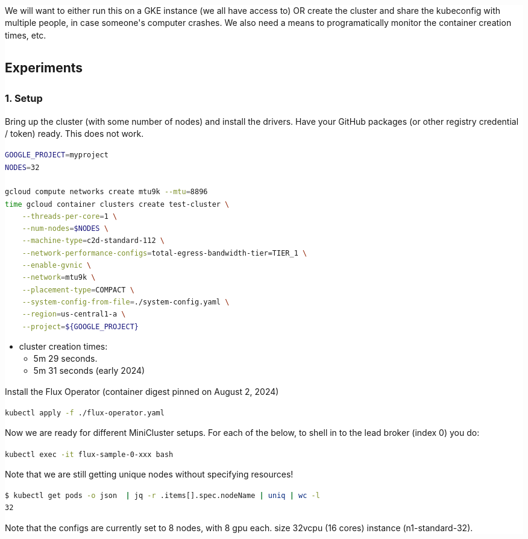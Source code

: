 We will want to either run this on a GKE instance (we all have access to) OR create the cluster and share the kubeconfig with multiple people, in case someone's computer crashes. We also need a means to programatically monitor the container creation times, etc.

## Experiments

### 1. Setup

Bring up the cluster (with some number of nodes) and install the drivers. Have your GitHub packages (or other registry credential / token) ready. This does not work.

```bash
GOOGLE_PROJECT=myproject
NODES=32

gcloud compute networks create mtu9k --mtu=8896 
time gcloud container clusters create test-cluster \
    --threads-per-core=1 \
    --num-nodes=$NODES \
    --machine-type=c2d-standard-112 \
    --network-performance-configs=total-egress-bandwidth-tier=TIER_1 \
    --enable-gvnic \
    --network=mtu9k \
    --placement-type=COMPACT \
    --system-config-from-file=./system-config.yaml \
    --region=us-central1-a \
    --project=${GOOGLE_PROJECT} 
```

- cluster creation times:
  - 5m 29 seconds.
  - 5m 31 seconds (early 2024)
  

Install the Flux Operator (container digest pinned on August 2, 2024)

```bash
kubectl apply -f ./flux-operator.yaml
```

Now we are ready for different MiniCluster setups. For each of the below, to shell in to the lead broker (index 0) you do:

```bash
kubectl exec -it flux-sample-0-xxx bash
```

Note that we are still getting unique nodes without specifying resources!

```bash
$ kubectl get pods -o json  | jq -r .items[].spec.nodeName | uniq | wc -l
32
```

Note that the configs are currently set to 8 nodes, with 8 gpu each. size 32vcpu (16 cores) instance (n1-standard-32).
